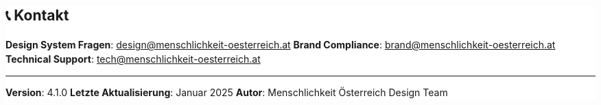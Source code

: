 ## 📞 Kontakt

**Design System Fragen**: <design@menschlichkeit-oesterreich.at>
**Brand Compliance**: <brand@menschlichkeit-oesterreich.at>
**Technical Support**: <tech@menschlichkeit-oesterreich.at>

---

**Version**: 4.1.0
**Letzte Aktualisierung**: Januar 2025
**Autor**: Menschlichkeit Österreich Design Team

